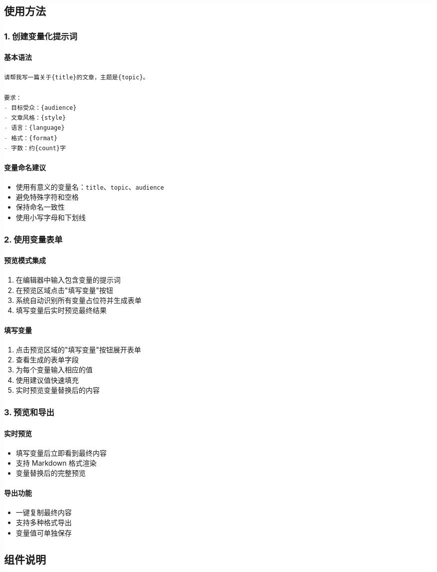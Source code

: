 ## 使用方法

### 1. 创建变量化提示词

#### 基本语法
```markdown
请帮我写一篇关于{title}的文章，主题是{topic}。

要求：
- 目标受众：{audience}
- 文章风格：{style}
- 语言：{language}
- 格式：{format}
- 字数：约{count}字
```

#### 变量命名建议
- 使用有意义的变量名：`title`、`topic`、`audience`
- 避免特殊字符和空格
- 保持命名一致性
- 使用小写字母和下划线

### 2. 使用变量表单

#### 预览模式集成
1. 在编辑器中输入包含变量的提示词
2. 在预览区域点击"填写变量"按钮
3. 系统自动识别所有变量占位符并生成表单
4. 填写变量后实时预览最终结果

#### 填写变量
1. 点击预览区域的"填写变量"按钮展开表单
2. 查看生成的表单字段
3. 为每个变量输入相应的值
4. 使用建议值快速填充
5. 实时预览变量替换后的内容

### 3. 预览和导出

#### 实时预览
- 填写变量后立即看到最终内容
- 支持 Markdown 格式渲染
- 变量替换后的完整预览

#### 导出功能
- 一键复制最终内容
- 支持多种格式导出
- 变量值可单独保存

## 组件说明
